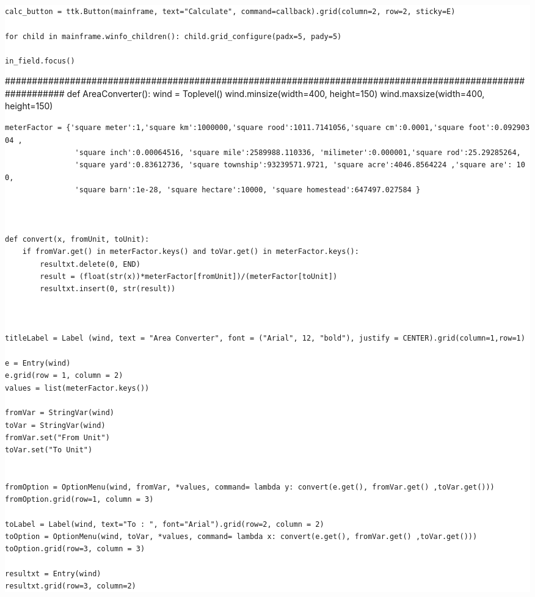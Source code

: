     calc_button = ttk.Button(mainframe, text="Calculate", command=callback).grid(column=2, row=2, sticky=E)

    for child in mainframe.winfo_children(): child.grid_configure(padx=5, pady=5)

    in_field.focus()

    
###########################################################################################################
def AreaConverter():
    wind = Toplevel()
    wind.minsize(width=400, height=150)
    wind.maxsize(width=400, height=150) 

    meterFactor = {'square meter':1,'square km':1000000,'square rood':1011.7141056,'square cm':0.0001,'square foot':0.09290304 ,
                    'square inch':0.00064516, 'square mile':2589988.110336, 'milimeter':0.000001,'square rod':25.29285264,
                    'square yard':0.83612736, 'square township':93239571.9721, 'square acre':4046.8564224 ,'square are': 100,
                    'square barn':1e-28, 'square hectare':10000, 'square homestead':647497.027584 }

       

    def convert(x, fromUnit, toUnit):    
        if fromVar.get() in meterFactor.keys() and toVar.get() in meterFactor.keys():     
            resultxt.delete(0, END)
            result = (float(str(x))*meterFactor[fromUnit])/(meterFactor[toUnit])
            resultxt.insert(0, str(result))
       


    titleLabel = Label (wind, text = "Area Converter", font = ("Arial", 12, "bold"), justify = CENTER).grid(column=1,row=1)

    e = Entry(wind)
    e.grid(row = 1, column = 2)    
    values = list(meterFactor.keys())    

    fromVar = StringVar(wind)
    toVar = StringVar(wind)
    fromVar.set("From Unit")
    toVar.set("To Unit")

  
    fromOption = OptionMenu(wind, fromVar, *values, command= lambda y: convert(e.get(), fromVar.get() ,toVar.get()))
    fromOption.grid(row=1, column = 3)

    toLabel = Label(wind, text="To : ", font="Arial").grid(row=2, column = 2)  
    toOption = OptionMenu(wind, toVar, *values, command= lambda x: convert(e.get(), fromVar.get() ,toVar.get()))
    toOption.grid(row=3, column = 3)

    resultxt = Entry(wind)
    resultxt.grid(row=3, column=2) 

    
